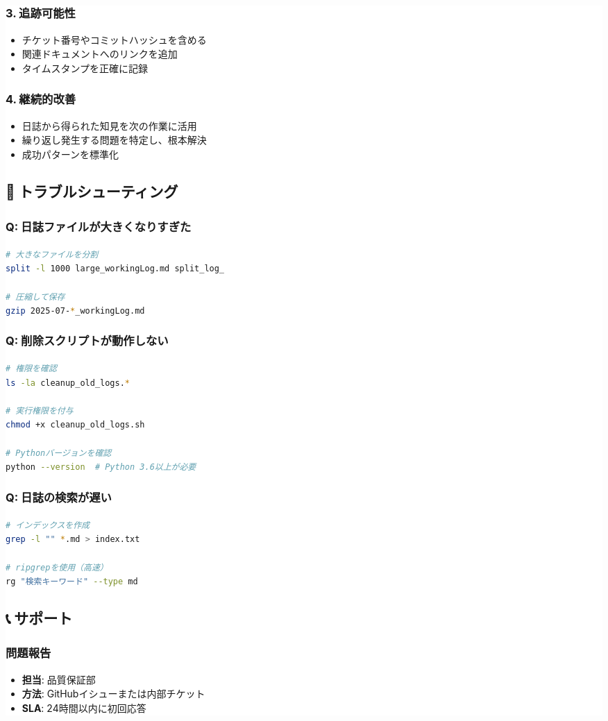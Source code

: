 ### 3. 追跡可能性
- チケット番号やコミットハッシュを含める
- 関連ドキュメントへのリンクを追加
- タイムスタンプを正確に記録

### 4. 継続的改善
- 日誌から得られた知見を次の作業に活用
- 繰り返し発生する問題を特定し、根本解決
- 成功パターンを標準化

## 🔧 トラブルシューティング

### Q: 日誌ファイルが大きくなりすぎた
```bash
# 大きなファイルを分割
split -l 1000 large_workingLog.md split_log_

# 圧縮して保存
gzip 2025-07-*_workingLog.md
```

### Q: 削除スクリプトが動作しない
```bash
# 権限を確認
ls -la cleanup_old_logs.*

# 実行権限を付与
chmod +x cleanup_old_logs.sh

# Pythonバージョンを確認
python --version  # Python 3.6以上が必要
```

### Q: 日誌の検索が遅い
```bash
# インデックスを作成
grep -l "" *.md > index.txt

# ripgrepを使用（高速）
rg "検索キーワード" --type md
```

## 📞 サポート

### 問題報告
- **担当**: 品質保証部
- **方法**: GitHubイシューまたは内部チケット
- **SLA**: 24時間以内に初回応答
